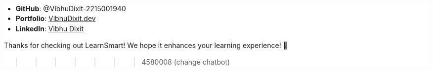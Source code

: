 - **GitHub**: [@VibhuDixit-2215001940](https://github.com/VibhuDixit-2215001940)
- **Portfolio**: [VibhuDixit.dev](https://vibhuportfolioo.netlify.app/)
- **LinkedIn**: [Vibhu Dixit](https://www.linkedin.com/in/vibhu-dixit-b42a11251/)

Thanks for checking out LearnSmart! We hope it enhances your learning experience! 🚀

>>>>>>> 4580008 (change chatbot)
